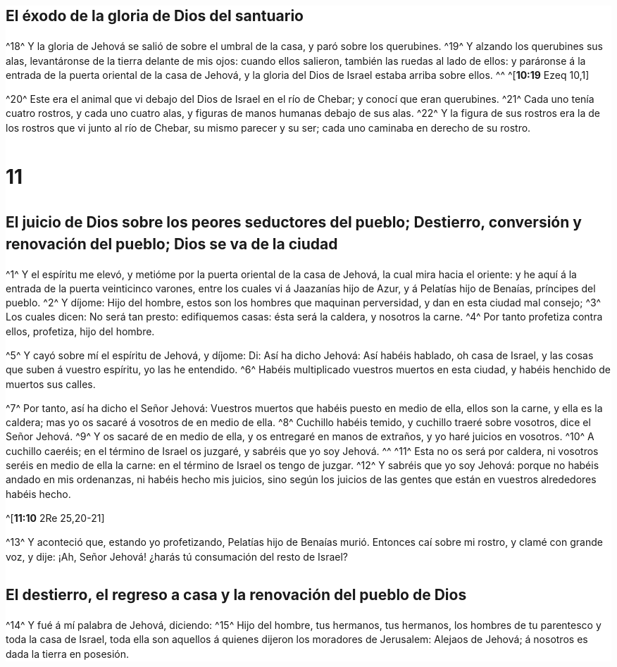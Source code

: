 ## El éxodo de la gloria de Dios del santuario
^18^ Y la gloria de Jehová se salió de sobre el umbral de la casa, y paró sobre los querubines. ^19^ Y alzando los querubines sus alas, levantáronse de la tierra delante de mis ojos: cuando ellos salieron, también las ruedas al lado de ellos: y paráronse á la entrada de la puerta oriental de la casa de Jehová, y la gloria del Dios de Israel estaba arriba sobre ellos. 
^^ 
^[**10:19** Ezeq 10,1]

^20^ Este era el animal que vi debajo del Dios de Israel en el río de Chebar; y conocí que eran querubines. ^21^ Cada uno tenía cuatro rostros, y cada uno cuatro alas, y figuras de manos humanas debajo de sus alas. ^22^ Y la figura de sus rostros era la de los rostros que vi junto al río de Chebar, su mismo parecer y su ser; cada uno caminaba en derecho de su rostro. 

# 11 
## El juicio de Dios sobre los peores seductores del pueblo; Destierro, conversión y renovación del pueblo; Dios se va de la ciudad
^1^ Y el espíritu me elevó, y metióme por la puerta oriental de la casa de Jehová, la cual mira hacia el oriente: y he aquí á la entrada de la puerta veinticinco varones, entre los cuales vi á Jaazanías hijo de Azur, y á Pelatías hijo de Benaías, príncipes del pueblo. ^2^ Y díjome: Hijo del hombre, estos son los hombres que maquinan perversidad, y dan en esta ciudad mal consejo; ^3^ Los cuales dicen: No será tan presto: edifiquemos casas: ésta será la caldera, y nosotros la carne. ^4^ Por tanto profetiza contra ellos, profetiza, hijo del hombre. 


^5^ Y cayó sobre mí el espíritu de Jehová, y díjome: Di: Así ha dicho Jehová: Así habéis hablado, oh casa de Israel, y las cosas que suben á vuestro espíritu, yo las he entendido. ^6^ Habéis multiplicado vuestros muertos en esta ciudad, y habéis henchido de muertos sus calles. 


^7^ Por tanto, así ha dicho el Señor Jehová: Vuestros muertos que habéis puesto en medio de ella, ellos son la carne, y ella es la caldera; mas yo os sacaré á vosotros de en medio de ella. ^8^ Cuchillo habéis temido, y cuchillo traeré sobre vosotros, dice el Señor Jehová. ^9^ Y os sacaré de en medio de ella, y os entregaré en manos de extraños, y yo haré juicios en vosotros. ^10^ A cuchillo caeréis; en el término de Israel os juzgaré, y sabréis que yo soy Jehová. ^^ ^11^ Esta no os será por caldera, ni vosotros seréis en medio de ella la carne: en el término de Israel os tengo de juzgar. ^12^ Y sabréis que yo soy Jehová: porque no habéis andado en mis ordenanzas, ni habéis hecho mis juicios, sino según los juicios de las gentes que están en vuestros alrededores habéis hecho. 

^[**11:10** 2Re 25,20-21]

^13^ Y aconteció que, estando yo profetizando, Pelatías hijo de Benaías murió. Entonces caí sobre mi rostro, y clamé con grande voz, y dije: ¡Ah, Señor Jehová! ¿harás tú consumación del resto de Israel? 



## El destierro, el regreso a casa y la renovación del pueblo de Dios
^14^ Y fué á mí palabra de Jehová, diciendo: ^15^ Hijo del hombre, tus hermanos, tus hermanos, los hombres de tu parentesco y toda la casa de Israel, toda ella son aquellos á quienes dijeron los moradores de Jerusalem: Alejaos de Jehová; á nosotros es dada la tierra en posesión. 
